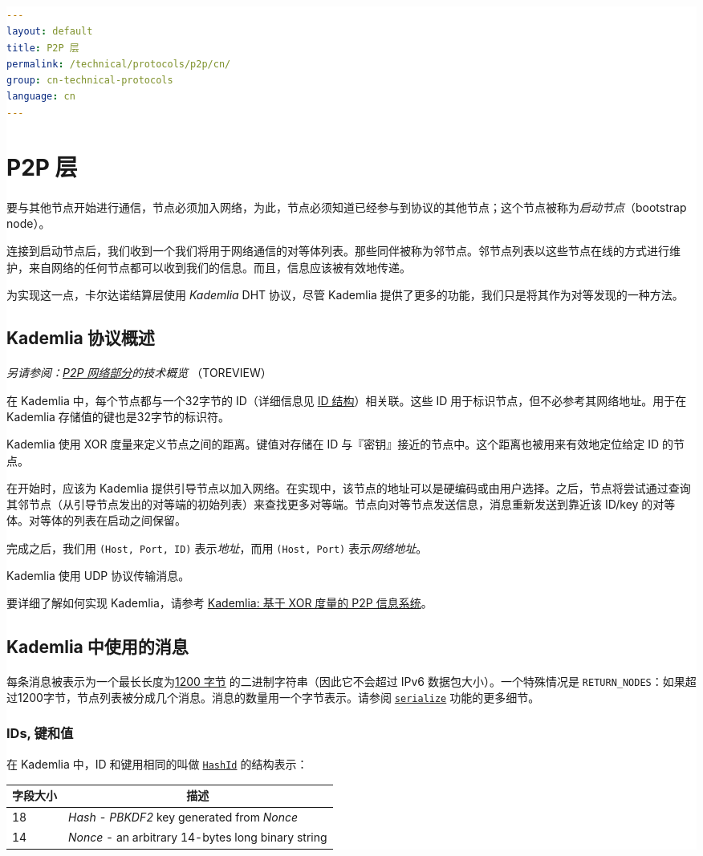 ```yaml
---
layout: default
title: P2P 层
permalink: /technical/protocols/p2p/cn/
group: cn-technical-protocols
language: cn
---
```



# P2P 层

要与其他节点开始进行通信，节点必须加入网络，为此，节点必须知道已经参与到协议的其他节点；这个节点被称为*启动节点*（bootstrap node）。

连接到启动节点后，我们收到一个我们将用于网络通信的对等体列表。那些同伴被称为邻节点。邻节点列表以这些节点在线的方式进行维护，来自网络的任何节点都可以收到我们的信息。而且，信息应该被有效地传递。

为实现这一点，卡尔达诺结算层使用 *Kademlia* DHT 协议，尽管 Kademlia 提供了更多的功能，我们只是将其作为对等发现的一种方法。


## Kademlia 协议概述

*另请参阅：[P2P 网络部分](/technical#p2p-network)的技术概览* （TOREVIEW）

在 Kademlia 中，每个节点都与一个32字节的 ID（详细信息见 [ID 结构](#id-structure)）相关联。这些 ID 用于标识节点，但不必参考其网络地址。用于在 Kademlia 存储值的键也是32字节的标识符。

Kademlia 使用 XOR 度量来定义节点之间的距离。键值对存储在 ID 与『密钥』接近的节点中。这个距离也被用来有效地定位给定 ID 的节点。

在开始时，应该为 Kademlia 提供引导节点以加入网络。在实现中，该节点的地址可以是硬编码或由用户选择。之后，节点将尝试通过查询其邻节点（从引导节点发出的对等端的初始列表）来查找更多对等端。节点向对等节点发送信息，消息重新发送到靠近该 ID/key 的对等体。对等体的列表在启动之间保留。

完成之后，我们用 `(Host, Port, ID)` 表示*地址*，而用 `(Host, Port)` 表示*网络地址*。

Kademlia 使用 UDP 协议传输消息。

要详细了解如何实现 Kademlia，请参考 [Kademlia: 基于 XOR 度量的 P2P 信息系统](https://pdos.csail.mit.edu/~petar/papers/maymounkov-kademlia-lncs.pdf)。

## Kademlia 中使用的消息

每条消息被表示为一个最长长度为[1200 字节](https://github.com/serokell/kademlia/blob/7120bb4d28e708acd52dfd61d3dca7914fac7d7f/src/Network/Kademlia/Config.hs#L61) 的二进制字符串（因此它不会超过 IPv6 数据包大小）。一个特殊情况是 `RETURN_NODES`：如果超过1200字节，节点列表被分成几个消息。消息的数量用一个字节表示。请参阅 [`serialize`](https://github.com/serokell/kademlia/blob/7120bb4d28e708acd52dfd61d3dca7914fac7d7f/src/Network/Kademlia/Protocol.hs#L41) 功能的更多细节。


### IDs, 键和值

在 Kademlia 中，ID 和键用相同的叫做 [`HashId`](https://github.com/serokell/kademlia/blob/7120bb4d28e708acd52dfd61d3dca7914fac7d7f/src/Network/Kademlia/HashNodeId.hs#L32) 的结构表示：


<a name="id-structure"></a>

| 字段大小	 | 描述                                        |
|------------|----------------------------------------------------|
| 18         | *Hash* - *PBKDF2* key generated from *Nonce*       |
| 14         | *Nonce* - an arbitrary 14-bytes long binary string |
